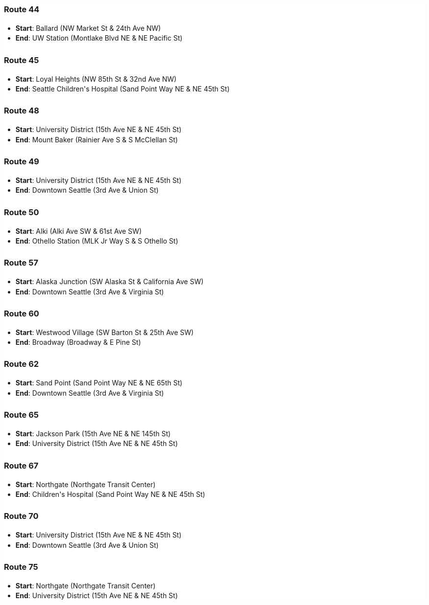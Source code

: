 ### Route 44
- **Start**: Ballard (NW Market St & 24th Ave NW)
- **End**: UW Station (Montlake Blvd NE & NE Pacific St)

### Route 45
- **Start**: Loyal Heights (NW 85th St & 32nd Ave NW)
- **End**: Seattle Children's Hospital (Sand Point Way NE & NE 45th St)

### Route 48
- **Start**: University District (15th Ave NE & NE 45th St)
- **End**: Mount Baker (Rainier Ave S & S McClellan St)

### Route 49
- **Start**: University District (15th Ave NE & NE 45th St)
- **End**: Downtown Seattle (3rd Ave & Union St)

### Route 50
- **Start**: Alki (Alki Ave SW & 61st Ave SW)
- **End**: Othello Station (MLK Jr Way S & S Othello St)

### Route 57
- **Start**: Alaska Junction (SW Alaska St & California Ave SW)
- **End**: Downtown Seattle (3rd Ave & Virginia St)

### Route 60
- **Start**: Westwood Village (SW Barton St & 25th Ave SW)
- **End**: Broadway (Broadway & E Pine St)

### Route 62
- **Start**: Sand Point (Sand Point Way NE & NE 65th St)
- **End**: Downtown Seattle (3rd Ave & Virginia St)

### Route 65
- **Start**: Jackson Park (15th Ave NE & NE 145th St)
- **End**: University District (15th Ave NE & NE 45th St)

### Route 67
- **Start**: Northgate (Northgate Transit Center)
- **End**: Children's Hospital (Sand Point Way NE & NE 45th St)

### Route 70
- **Start**: University District (15th Ave NE & NE 45th St)
- **End**: Downtown Seattle (3rd Ave & Union St)

### Route 75
- **Start**: Northgate (Northgate Transit Center)
- **End**: University District (15th Ave NE & NE 45th St)
